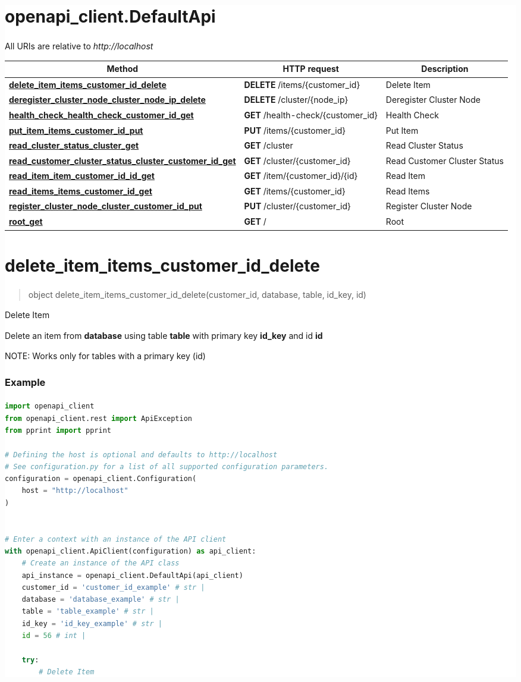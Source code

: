 # openapi_client.DefaultApi

All URIs are relative to *http://localhost*

Method | HTTP request | Description
------------- | ------------- | -------------
[**delete_item_items_customer_id_delete**](DefaultApi.md#delete_item_items_customer_id_delete) | **DELETE** /items/{customer_id} | Delete Item
[**deregister_cluster_node_cluster_node_ip_delete**](DefaultApi.md#deregister_cluster_node_cluster_node_ip_delete) | **DELETE** /cluster/{node_ip} | Deregister Cluster Node
[**health_check_health_check_customer_id_get**](DefaultApi.md#health_check_health_check_customer_id_get) | **GET** /health-check/{customer_id} | Health Check
[**put_item_items_customer_id_put**](DefaultApi.md#put_item_items_customer_id_put) | **PUT** /items/{customer_id} | Put Item
[**read_cluster_status_cluster_get**](DefaultApi.md#read_cluster_status_cluster_get) | **GET** /cluster | Read Cluster Status
[**read_customer_cluster_status_cluster_customer_id_get**](DefaultApi.md#read_customer_cluster_status_cluster_customer_id_get) | **GET** /cluster/{customer_id} | Read Customer Cluster Status
[**read_item_item_customer_id_id_get**](DefaultApi.md#read_item_item_customer_id_id_get) | **GET** /item/{customer_id}/{id} | Read Item
[**read_items_items_customer_id_get**](DefaultApi.md#read_items_items_customer_id_get) | **GET** /items/{customer_id} | Read Items
[**register_cluster_node_cluster_customer_id_put**](DefaultApi.md#register_cluster_node_cluster_customer_id_put) | **PUT** /cluster/{customer_id} | Register Cluster Node
[**root_get**](DefaultApi.md#root_get) | **GET** / | Root


# **delete_item_items_customer_id_delete**
> object delete_item_items_customer_id_delete(customer_id, database, table, id_key, id)

Delete Item

Delete an item from **database** using table **table** with primary key **id_key** and id **id**

NOTE: Works only for tables with a primary key (id)

### Example


```python
import openapi_client
from openapi_client.rest import ApiException
from pprint import pprint

# Defining the host is optional and defaults to http://localhost
# See configuration.py for a list of all supported configuration parameters.
configuration = openapi_client.Configuration(
    host = "http://localhost"
)


# Enter a context with an instance of the API client
with openapi_client.ApiClient(configuration) as api_client:
    # Create an instance of the API class
    api_instance = openapi_client.DefaultApi(api_client)
    customer_id = 'customer_id_example' # str | 
    database = 'database_example' # str | 
    table = 'table_example' # str | 
    id_key = 'id_key_example' # str | 
    id = 56 # int | 

    try:
        # Delete Item
```